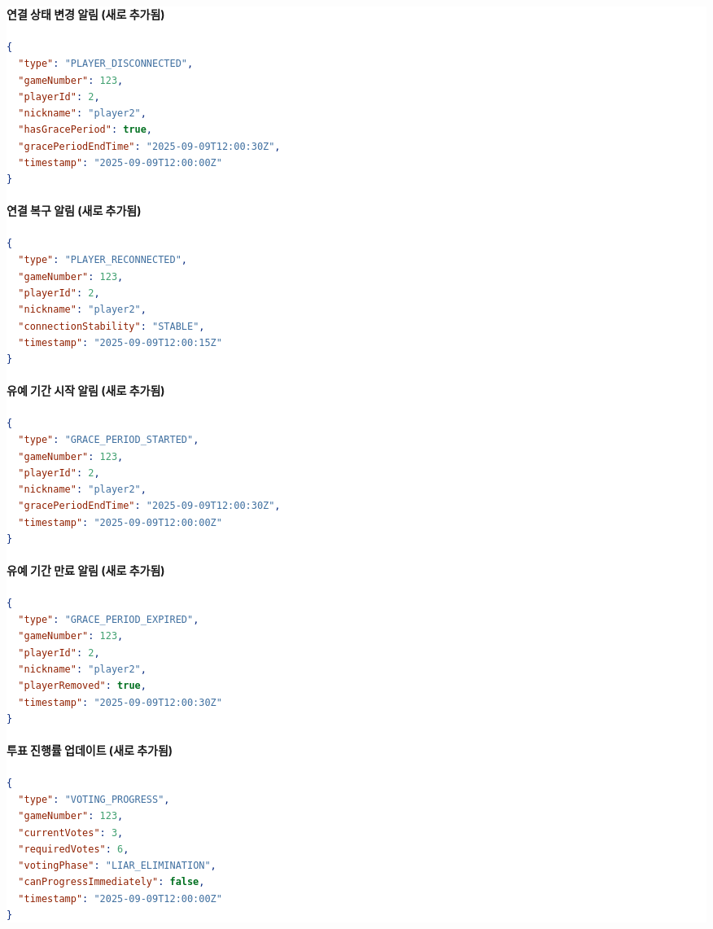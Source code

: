 #### 연결 상태 변경 알림 (새로 추가됨)
```json
{
  "type": "PLAYER_DISCONNECTED",
  "gameNumber": 123,
  "playerId": 2,
  "nickname": "player2",
  "hasGracePeriod": true,
  "gracePeriodEndTime": "2025-09-09T12:00:30Z",
  "timestamp": "2025-09-09T12:00:00Z"
}
```

#### 연결 복구 알림 (새로 추가됨)
```json
{
  "type": "PLAYER_RECONNECTED",
  "gameNumber": 123,
  "playerId": 2,
  "nickname": "player2",
  "connectionStability": "STABLE",
  "timestamp": "2025-09-09T12:00:15Z"
}
```

#### 유예 기간 시작 알림 (새로 추가됨)
```json
{
  "type": "GRACE_PERIOD_STARTED",
  "gameNumber": 123,
  "playerId": 2,
  "nickname": "player2",
  "gracePeriodEndTime": "2025-09-09T12:00:30Z",
  "timestamp": "2025-09-09T12:00:00Z"
}
```

#### 유예 기간 만료 알림 (새로 추가됨)
```json
{
  "type": "GRACE_PERIOD_EXPIRED",
  "gameNumber": 123,
  "playerId": 2,
  "nickname": "player2",
  "playerRemoved": true,
  "timestamp": "2025-09-09T12:00:30Z"
}
```

#### 투표 진행률 업데이트 (새로 추가됨)
```json
{
  "type": "VOTING_PROGRESS",
  "gameNumber": 123,
  "currentVotes": 3,
  "requiredVotes": 6,
  "votingPhase": "LIAR_ELIMINATION",
  "canProgressImmediately": false,
  "timestamp": "2025-09-09T12:00:00Z"
}
```
